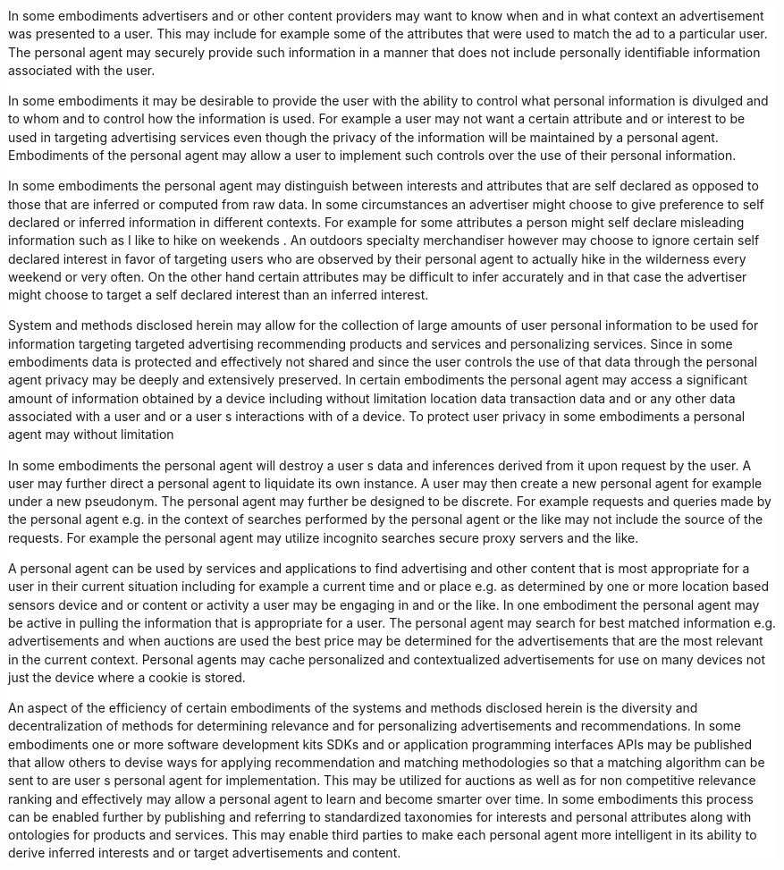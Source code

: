 In some embodiments advertisers and or other content providers may want to know when and in what context an advertisement was presented to a user. This may include for example some of the attributes that were used to match the ad to a particular user. The personal agent may securely provide such information in a manner that does not include personally identifiable information associated with the user.

In some embodiments it may be desirable to provide the user with the ability to control what personal information is divulged and to whom and to control how the information is used. For example a user may not want a certain attribute and or interest to be used in targeting advertising services even though the privacy of the information will be maintained by a personal agent. Embodiments of the personal agent may allow a user to implement such controls over the use of their personal information.

In some embodiments the personal agent may distinguish between interests and attributes that are self declared as opposed to those that are inferred or computed from raw data. In some circumstances an advertiser might choose to give preference to self declared or inferred information in different contexts. For example for some attributes a person might self declare misleading information such as I like to hike on weekends . An outdoors specialty merchandiser however may choose to ignore certain self declared interest in favor of targeting users who are observed by their personal agent to actually hike in the wilderness every weekend or very often. On the other hand certain attributes may be difficult to infer accurately and in that case the advertiser might choose to target a self declared interest than an inferred interest.

System and methods disclosed herein may allow for the collection of large amounts of user personal information to be used for information targeting targeted advertising recommending products and services and personalizing services. Since in some embodiments data is protected and effectively not shared and since the user controls the use of that data through the personal agent privacy may be deeply and extensively preserved. In certain embodiments the personal agent may access a significant amount of information obtained by a device including without limitation location data transaction data and or any other data associated with a user and or a user s interactions with of a device. To protect user privacy in some embodiments a personal agent may without limitation 

In some embodiments the personal agent will destroy a user s data and inferences derived from it upon request by the user. A user may further direct a personal agent to liquidate its own instance. A user may then create a new personal agent for example under a new pseudonym. The personal agent may further be designed to be discrete. For example requests and queries made by the personal agent e.g. in the context of searches performed by the personal agent or the like may not include the source of the requests. For example the personal agent may utilize incognito searches secure proxy servers and the like.

A personal agent can be used by services and applications to find advertising and other content that is most appropriate for a user in their current situation including for example a current time and or place e.g. as determined by one or more location based sensors device and or content or activity a user may be engaging in and or the like. In one embodiment the personal agent may be active in pulling the information that is appropriate for a user. The personal agent may search for best matched information e.g. advertisements and when auctions are used the best price may be determined for the advertisements that are the most relevant in the current context. Personal agents may cache personalized and contextualized advertisements for use on many devices not just the device where a cookie is stored.

An aspect of the efficiency of certain embodiments of the systems and methods disclosed herein is the diversity and decentralization of methods for determining relevance and for personalizing advertisements and recommendations. In some embodiments one or more software development kits SDKs and or application programming interfaces APIs may be published that allow others to devise ways for applying recommendation and matching methodologies so that a matching algorithm can be sent to are user s personal agent for implementation. This may be utilized for auctions as well as for non competitive relevance ranking and effectively may allow a personal agent to learn and become smarter over time. In some embodiments this process can be enabled further by publishing and referring to standardized taxonomies for interests and personal attributes along with ontologies for products and services. This may enable third parties to make each personal agent more intelligent in its ability to derive inferred interests and or target advertisements and content.
